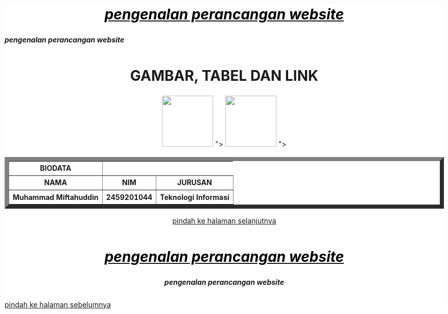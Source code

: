 <html> 
    <head>
        <title>WEBSITE</title>
    </head>
	<body bgcolor="green">
	<center>
	<h1><u><i><font color="black">pengenalan perancangan website</font color></u></i></h1></center>
	<h5>pengenalan perancangan website</font color></u></i></h1></center>
	<p>
    <center><h1>GAMBAR, TABEL DAN LINK</h1> 
    <p> 
    <img src="1.jpg" height="100px" width="100px"> "> 
	<img src="https://tse2.mm.bing.net/th?id=OIP.8fQ4xzWYxPrrEEFEkC_nxQHaEo&pid=Api&P=0&h=180" height="100px" width="100px"> "> 
    </body> 
	<p>
	<table border="8">
	    <tr>
		    <th colspan "2">BIODATA</th>
		<tr/>
		<tr>
		    <th>NAMA</th>
			<th>NIM</th>
			<th>JURUSAN</th>
		<tr/>
		<tr>
			<th>Muhammad Miftahuddin</th>
			<th>2459201044</th>
			<th>Teknologi Informasi</th>
		<tr/>	
	</table>
	<p>
	<a href="perancangan-web.html">pindah ke halaman selanjutnya</a>
	</body>
</html>

<html> 
    <head>
        <title>WEBSITE</title>
    </head>
	<body bgcolor="white">
	<center>
	<h1><u><i><font color="black">pengenalan perancangan website</font color></u></i></h1></center>
	<h5>pengenalan perancangan website</font color></u></i></h1></center>
	<a href="belajarrr.html">pindah ke halaman sebelumnya</a>
    <body/>
<html>
